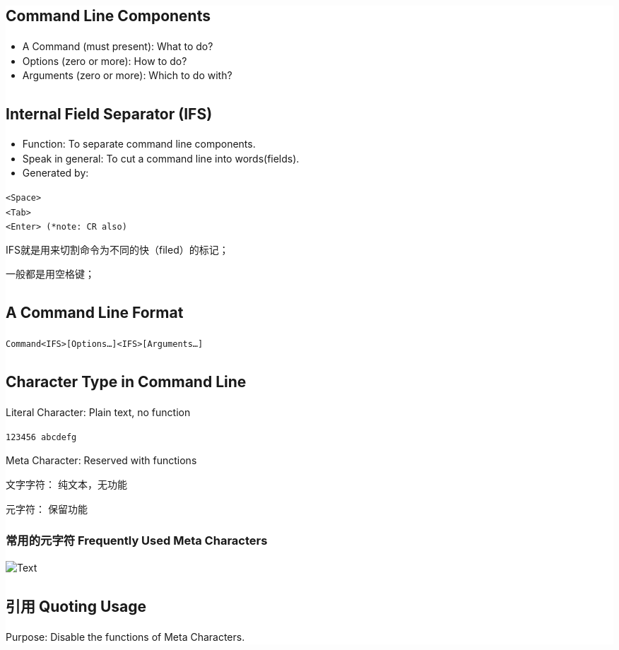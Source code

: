 ## Command Line Components

+ A Command (must present):
What to do?
+ Options (zero or more): 
How to do?
+ Arguments (zero or more):
Which to do with?

## Internal Field Separator (IFS) 
+ Function:
To separate command line components. 
+ Speak in general:
To cut a command line into words(fields). 
+ Generated by:

```
<Space>
<Tab>
<Enter> (*note: CR also)
```

IFS就是用来切割命令为不同的快（filed）的标记；

一般都是用空格键；
## A Command Line Format

`Command<IFS>[Options…]<IFS>[Arguments…]`

## Character Type in Command Line 

Literal Character:
Plain text, no function
```
123456 abcdefg
```

Meta Character:
Reserved with functions

文字字符：
纯文本，无功能

元字符：
保留功能

### 常用的元字符 Frequently Used Meta Characters

![Text](http://qiniu.jiiiiiin.cn/RTPTM6.png)

## 引用  Quoting Usage
Purpose:
Disable the functions of Meta Characters.

